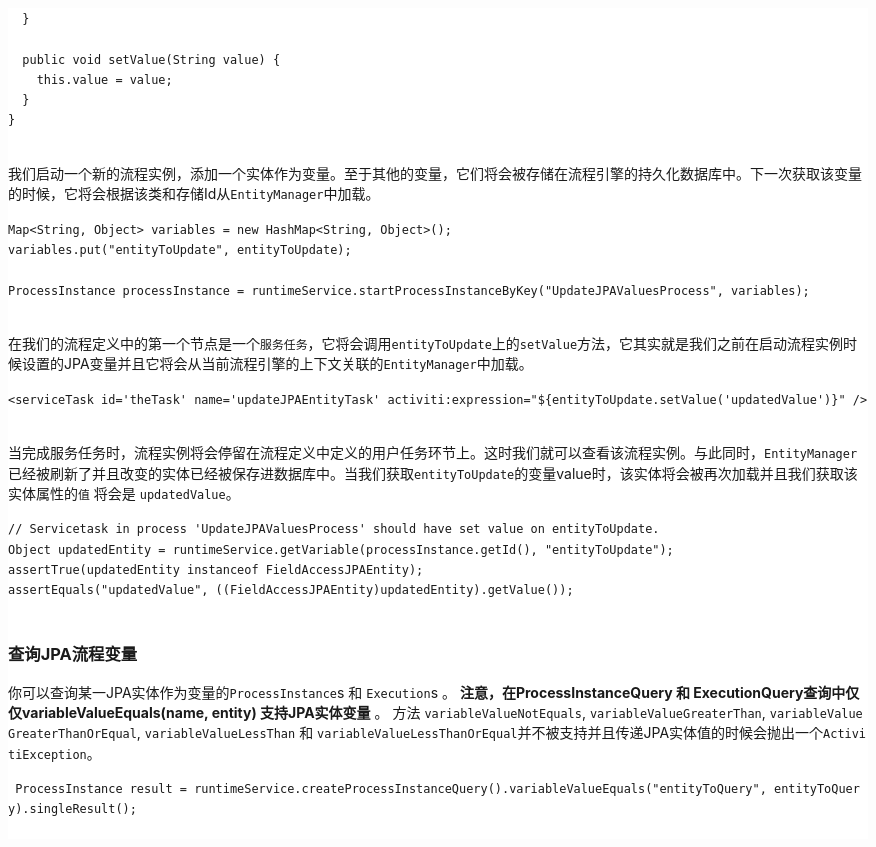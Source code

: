 ```
  }

  public void setValue(String value) {
    this.value = value;
  }
}
        
```



我们启动一个新的流程实例，添加一个实体作为变量。至于其他的变量，它们将会被存储在流程引擎的持久化数据库中。下一次获取该变量的时候，它将会根据该类和存储Id从`EntityManager`中加载。

```
Map<String, Object> variables = new HashMap<String, Object>();
variables.put("entityToUpdate", entityToUpdate);

ProcessInstance processInstance = runtimeService.startProcessInstanceByKey("UpdateJPAValuesProcess", variables);
        
```



在我们的流程定义中的第一个节点是一个`服务任务`，它将会调用`entityToUpdate`上的`setValue`方法，它其实就是我们之前在启动流程实例时候设置的JPA变量并且它将会从当前流程引擎的上下文关联的`EntityManager`中加载。

```
<serviceTask id='theTask' name='updateJPAEntityTask' activiti:expression="${entityToUpdate.setValue('updatedValue')}" />
        
```



当完成服务任务时，流程实例将会停留在流程定义中定义的用户任务环节上。这时我们就可以查看该流程实例。与此同时，`EntityManager`已经被刷新了并且改变的实体已经被保存进数据库中。当我们获取`entityToUpdate`的变量value时，该实体将会被再次加载并且我们获取该实体属性的`值` 将会是 `updatedValue`。

```
// Servicetask in process 'UpdateJPAValuesProcess' should have set value on entityToUpdate.
Object updatedEntity = runtimeService.getVariable(processInstance.getId(), "entityToUpdate");
assertTrue(updatedEntity instanceof FieldAccessJPAEntity);
assertEquals("updatedValue", ((FieldAccessJPAEntity)updatedEntity).getValue());
        
```



### 查询JPA流程变量

你可以查询某一JPA实体作为变量的`ProcessInstance`s 和 `Execution`s 。 **注意，在ProcessInstanceQuery 和 ExecutionQuery查询中仅仅variableValueEquals(name, entity) 支持JPA实体变量** 。 方法 `variableValueNotEquals`, `variableValueGreaterThan`, `variableValueGreaterThanOrEqual`, `variableValueLessThan` 和 `variableValueLessThanOrEqual`并不被支持并且传递JPA实体值的时候会抛出一个`ActivitiException`。

```
 ProcessInstance result = runtimeService.createProcessInstanceQuery().variableValueEquals("entityToQuery", entityToQuery).singleResult();
        
```
